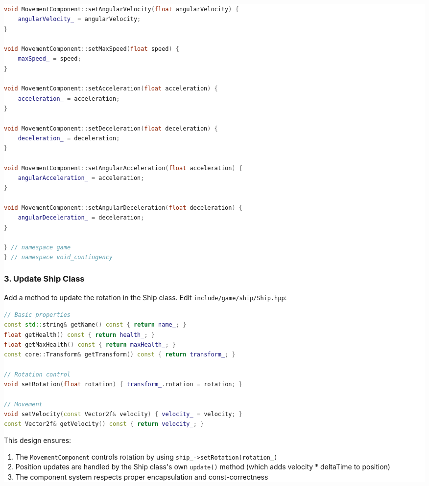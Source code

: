 ```cpp
void MovementComponent::setAngularVelocity(float angularVelocity) {
    angularVelocity_ = angularVelocity;
}

void MovementComponent::setMaxSpeed(float speed) {
    maxSpeed_ = speed;
}

void MovementComponent::setAcceleration(float acceleration) {
    acceleration_ = acceleration;
}

void MovementComponent::setDeceleration(float deceleration) {
    deceleration_ = deceleration;
}

void MovementComponent::setAngularAcceleration(float acceleration) {
    angularAcceleration_ = acceleration;
}

void MovementComponent::setAngularDeceleration(float deceleration) {
    angularDeceleration_ = deceleration;
}

} // namespace game
} // namespace void_contingency
```

### 3. Update Ship Class

Add a method to update the rotation in the Ship class. Edit `include/game/ship/Ship.hpp`:

```cpp
// Basic properties
const std::string& getName() const { return name_; }
float getHealth() const { return health_; }
float getMaxHealth() const { return maxHealth_; }
const core::Transform& getTransform() const { return transform_; }

// Rotation control
void setRotation(float rotation) { transform_.rotation = rotation; }

// Movement
void setVelocity(const Vector2f& velocity) { velocity_ = velocity; }
const Vector2f& getVelocity() const { return velocity_; }
```

This design ensures:

1. The `MovementComponent` controls rotation by using `ship_->setRotation(rotation_)`
2. Position updates are handled by the Ship class's own `update()` method (which adds velocity \* deltaTime to position)
3. The component system respects proper encapsulation and const-correctness
